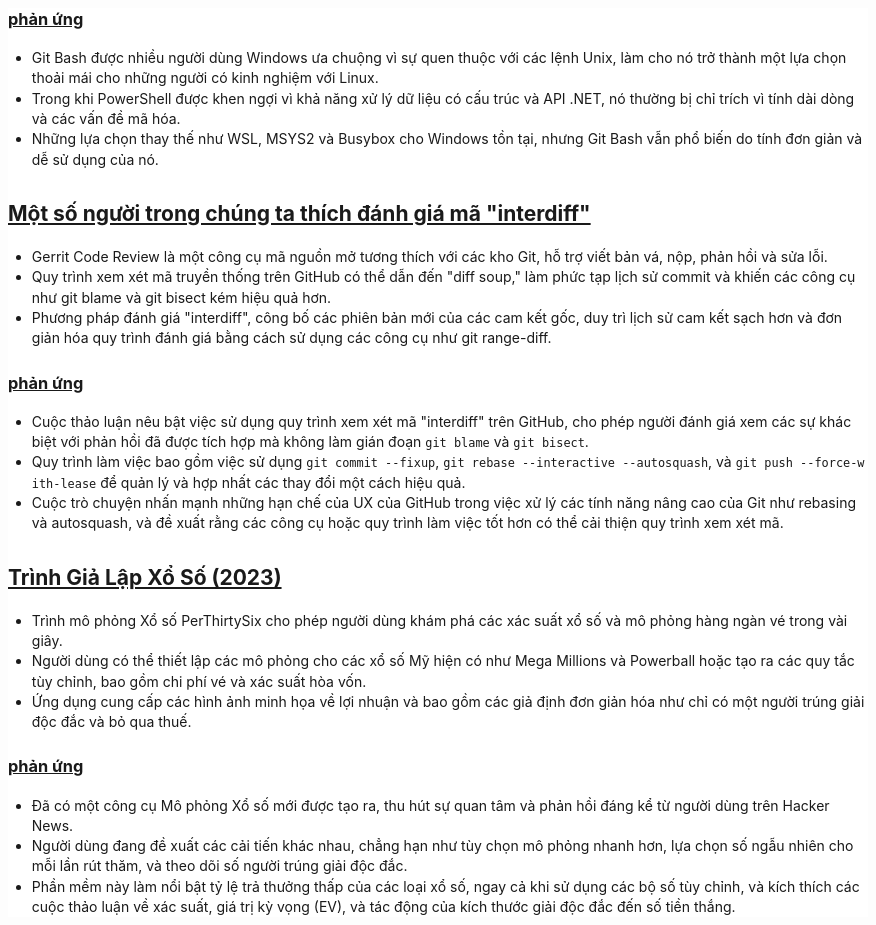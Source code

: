 ### [phản ứng](https://news.ycombinator.com/item?id=41504832)

- Git Bash được nhiều người dùng Windows ưa chuộng vì sự quen thuộc với các lệnh Unix, làm cho nó trở thành một lựa chọn thoải mái cho những người có kinh nghiệm với Linux.
- Trong khi PowerShell được khen ngợi vì khả năng xử lý dữ liệu có cấu trúc và API .NET, nó thường bị chỉ trích vì tính dài dòng và các vấn đề mã hóa.
- Những lựa chọn thay thế như WSL, MSYS2 và Busybox cho Windows tồn tại, nhưng Git Bash vẫn phổ biến do tính đơn giản và dễ sử dụng của nó.

## [Một số người trong chúng ta thích đánh giá mã "interdiff"](https://gist.github.com/thoughtpolice/9c45287550a56b2047c6311fbadebed2)

- Gerrit Code Review là một công cụ mã nguồn mở tương thích với các kho Git, hỗ trợ viết bản vá, nộp, phản hồi và sửa lỗi.
- Quy trình xem xét mã truyền thống trên GitHub có thể dẫn đến "diff soup," làm phức tạp lịch sử commit và khiến các công cụ như git blame và git bisect kém hiệu quả hơn.
- Phương pháp đánh giá "interdiff", công bố các phiên bản mới của các cam kết gốc, duy trì lịch sử cam kết sạch hơn và đơn giản hóa quy trình đánh giá bằng cách sử dụng các công cụ như git range-diff.

### [phản ứng](https://news.ycombinator.com/item?id=41505266)

- Cuộc thảo luận nêu bật việc sử dụng quy trình xem xét mã "interdiff" trên GitHub, cho phép người đánh giá xem các sự khác biệt với phản hồi đã được tích hợp mà không làm gián đoạn `git blame` và `git bisect`.
- Quy trình làm việc bao gồm việc sử dụng `git commit --fixup`, `git rebase --interactive --autosquash`, và `git push --force-with-lease` để quản lý và hợp nhất các thay đổi một cách hiệu quả.
- Cuộc trò chuyện nhấn mạnh những hạn chế của UX của GitHub trong việc xử lý các tính năng nâng cao của Git như rebasing và autosquash, và đề xuất rằng các công cụ hoặc quy trình làm việc tốt hơn có thể cải thiện quy trình xem xét mã.

## [Trình Giả Lập Xổ Số (2023)](https://perthirtysix.com/tool/lottery-simulator)

- Trình mô phỏng Xổ số PerThirtySix cho phép người dùng khám phá các xác suất xổ số và mô phỏng hàng ngàn vé trong vài giây.
- Người dùng có thể thiết lập các mô phỏng cho các xổ số Mỹ hiện có như Mega Millions và Powerball hoặc tạo ra các quy tắc tùy chỉnh, bao gồm chi phí vé và xác suất hòa vốn.
- Ứng dụng cung cấp các hình ảnh minh họa về lợi nhuận và bao gồm các giả định đơn giản hóa như chỉ có một người trúng giải độc đắc và bỏ qua thuế.

### [phản ứng](https://news.ycombinator.com/item?id=41505593)

- Đã có một công cụ Mô phỏng Xổ số mới được tạo ra, thu hút sự quan tâm và phản hồi đáng kể từ người dùng trên Hacker News.
- Người dùng đang đề xuất các cải tiến khác nhau, chẳng hạn như tùy chọn mô phỏng nhanh hơn, lựa chọn số ngẫu nhiên cho mỗi lần rút thăm, và theo dõi số người trúng giải độc đắc.
- Phần mềm này làm nổi bật tỷ lệ trả thưởng thấp của các loại xổ số, ngay cả khi sử dụng các bộ số tùy chỉnh, và kích thích các cuộc thảo luận về xác suất, giá trị kỳ vọng (EV), và tác động của kích thước giải độc đắc đến số tiền thắng.
